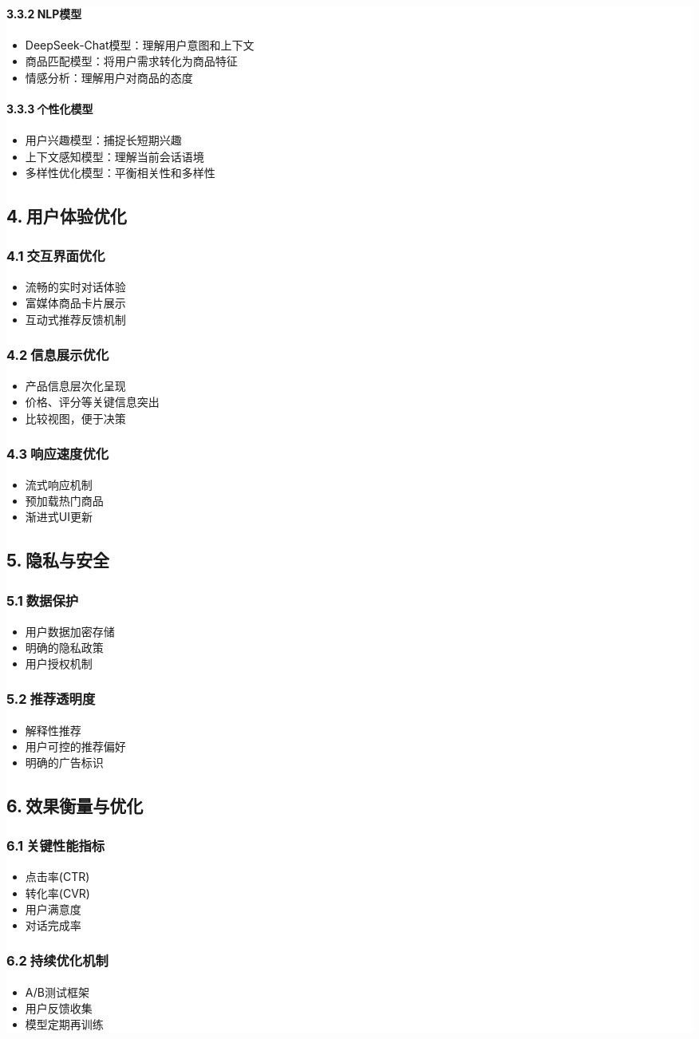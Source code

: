 #### 3.3.2 NLP模型
- DeepSeek-Chat模型：理解用户意图和上下文
- 商品匹配模型：将用户需求转化为商品特征
- 情感分析：理解用户对商品的态度

#### 3.3.3 个性化模型
- 用户兴趣模型：捕捉长短期兴趣
- 上下文感知模型：理解当前会话语境
- 多样性优化模型：平衡相关性和多样性

## 4. 用户体验优化

### 4.1 交互界面优化
- 流畅的实时对话体验
- 富媒体商品卡片展示
- 互动式推荐反馈机制

### 4.2 信息展示优化
- 产品信息层次化呈现
- 价格、评分等关键信息突出
- 比较视图，便于决策

### 4.3 响应速度优化
- 流式响应机制
- 预加载热门商品
- 渐进式UI更新

## 5. 隐私与安全

### 5.1 数据保护
- 用户数据加密存储
- 明确的隐私政策
- 用户授权机制

### 5.2 推荐透明度
- 解释性推荐
- 用户可控的推荐偏好
- 明确的广告标识

## 6. 效果衡量与优化

### 6.1 关键性能指标
- 点击率(CTR)
- 转化率(CVR)
- 用户满意度
- 对话完成率

### 6.2 持续优化机制
- A/B测试框架
- 用户反馈收集
- 模型定期再训练
